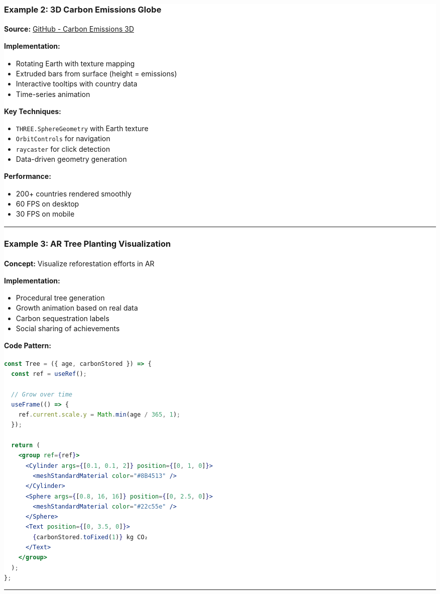 
### Example 2: **3D Carbon Emissions Globe**

**Source:** [GitHub - Carbon Emissions 3D](https://github.com/JiaqiGao/3D-Visualization-of-Carbon-Emissions)

**Implementation:**
- Rotating Earth with texture mapping
- Extruded bars from surface (height = emissions)
- Interactive tooltips with country data
- Time-series animation

**Key Techniques:**
- `THREE.SphereGeometry` with Earth texture
- `OrbitControls` for navigation
- `raycaster` for click detection
- Data-driven geometry generation

**Performance:**
- 200+ countries rendered smoothly
- 60 FPS on desktop
- 30 FPS on mobile

---

### Example 3: **AR Tree Planting Visualization**

**Concept:** Visualize reforestation efforts in AR

**Implementation:**
- Procedural tree generation
- Growth animation based on real data
- Carbon sequestration labels
- Social sharing of achievements

**Code Pattern:**
```jsx
const Tree = ({ age, carbonStored }) => {
  const ref = useRef();
  
  // Grow over time
  useFrame(() => {
    ref.current.scale.y = Math.min(age / 365, 1);
  });
  
  return (
    <group ref={ref}>
      <Cylinder args={[0.1, 0.1, 2]} position={[0, 1, 0]}>
        <meshStandardMaterial color="#8B4513" />
      </Cylinder>
      <Sphere args={[0.8, 16, 16]} position={[0, 2.5, 0]}>
        <meshStandardMaterial color="#22c55e" />
      </Sphere>
      <Text position={[0, 3.5, 0]}>
        {carbonStored.toFixed(1)} kg CO₂
      </Text>
    </group>
  );
};
```

---
